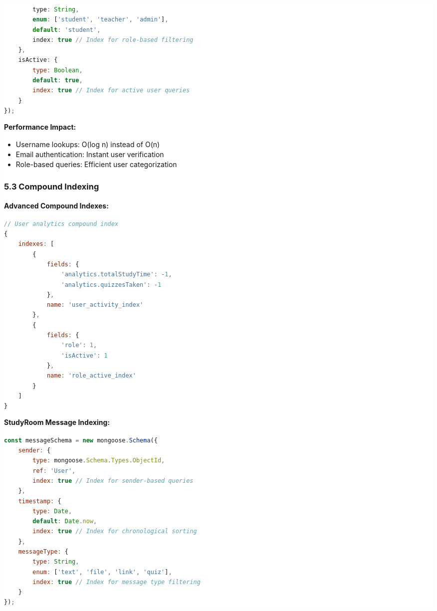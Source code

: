```javascript
        type: String,
        enum: ['student', 'teacher', 'admin'],
        default: 'student',
        index: true // Index for role-based filtering
    },
    isActive: {
        type: Boolean,
        default: true,
        index: true // Index for active user queries
    }
});
```

**Performance Impact:**
- Username lookups: O(log n) instead of O(n)
- Email authentication: Instant user verification
- Role-based queries: Efficient user categorization

### 5.3 Compound Indexing

**Advanced Compound Indexes:**
```javascript
// User analytics compound index
{
    indexes: [
        { 
            fields: { 
                'analytics.totalStudyTime': -1, 
                'analytics.quizzesTaken': -1 
            },
            name: 'user_activity_index'
        },
        {
            fields: { 
                'role': 1, 
                'isActive': 1 
            },
            name: 'role_active_index'
        }
    ]
}
```

**StudyRoom Message Indexing:**
```javascript
const messageSchema = new mongoose.Schema({
    sender: { 
        type: mongoose.Schema.Types.ObjectId, 
        ref: 'User',
        index: true // Index for sender-based queries
    },
    timestamp: { 
        type: Date, 
        default: Date.now,
        index: true // Index for chronological sorting
    },
    messageType: {
        type: String,
        enum: ['text', 'file', 'link', 'quiz'],
        index: true // Index for message type filtering
    }
});
```
